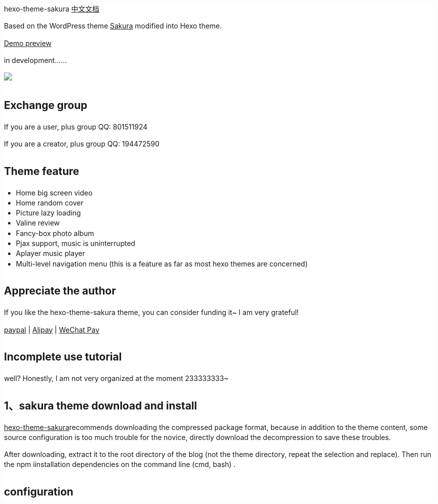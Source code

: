 hexo-theme-sakura [中文文档](https://github.com/honjun/hexo-theme-sakura/blob/master/README-zh_cn.md)

Based on the WordPress theme [Sakura](https://github.com/mashirozx/Sakura/) modified into Hexo theme.

[Demo preview](https://sakura.hojun.cn)

in development......

![](https://wx3.sinaimg.cn/large/006bYVyvly1g069tuf42oj312w0m8ndq.jpg)

## Exchange group
If you are a user, plus group QQ: 801511924

If you are a creator, plus group QQ: 194472590


## Theme feature

 - Home big screen video
 - Home random cover
 - Picture lazy loading
 - Valine review
 - Fancy-box photo album
 - Pjax support, music is uninterrupted
 - Aplayer music player
 - Multi-level navigation menu (this is a feature as far as most hexo themes are concerned)


## Appreciate the author
If you like the hexo-theme-sakura theme, you can consider funding it~ I am very grateful!

[paypal](https://www.paypal.me/hojuncn) | [Alipay](https://cdn.jsdelivr.net/gh/fudoyusei/jsdelivercdn/img/custom/donate/AliPayQR.jpg) | [WeChat Pay](https://cdn.jsdelivr.net/gh/fudoyusei/jsdelivercdn/img/custom/donate/WeChanSQ.jpg)

## Incomplete use tutorial

well? Honestly, I am not very organized at the moment 233333333~

## 1、sakura theme download and install

[hexo-theme-sakura](https://github.com/honjun/hexo-theme-sakura)recommends downloading the compressed package format, because in addition to the theme content, some source configuration is too much trouble for the novice, directly download the decompression to save these troubles.

After downloading, extract it to the root directory of the blog (not the theme directory, repeat the selection and replace). Then run the npm iinstallation dependencies on the command line (cmd, bash) .

## configuration
